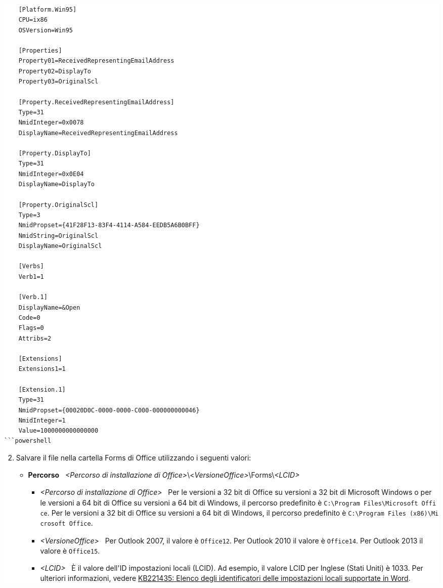         [Platform.Win95]
        CPU=ix86
        OSVersion=Win95
        
        [Properties]
        Property01=ReceivedRepresentingEmailAddress
        Property02=DisplayTo
        Property03=OriginalScl
        
        [Property.ReceivedRepresentingEmailAddress]
        Type=31
        NmidInteger=0x0078
        DisplayName=ReceivedRepresentingEmailAddress
        
        [Property.DisplayTo]
        Type=31
        NmidInteger=0x0E04
        DisplayName=DisplayTo
        
        [Property.OriginalScl]
        Type=3
        NmidPropset={41F28F13-83F4-4114-A584-EEDB5A6B0BFF}
        NmidString=OriginalScl
        DisplayName=OriginalScl
        
        [Verbs]
        Verb1=1
        
        [Verb.1]
        DisplayName=&Open
        Code=0
        Flags=0
        Attribs=2
        
        [Extensions]
        Extensions1=1
        
        [Extension.1]
        Type=31
        NmidPropset={00020D0C-0000-0000-C000-000000000046}
        NmidInteger=1
        Value=1000000000000000
    ```powershell
2.  Salvare il file nella cartella Forms di Office utilizzando i seguenti valori:
    
      - **Percorso**   *\<Percorso di installazione di Office\>*\\\<*VersioneOffice\>*\\Forms\\*\<LCID\>*
        
          - *\<Percorso di installazione di Office\>*   Per le versioni a 32 bit di Office su versioni a 32 bit di Microsoft Windows o per le versioni a 64 bit di Office su versioni a 64 bit di Windows, il percorso predefinito è `C:\Program Files\Microsoft Office`. Per le versioni a 32 bit di Office su versioni a 64 bit di Windows, il percorso predefinito è `C:\Program Files (x86)\Microsoft Office`.
        
          - *\<VersioneOffice\>*   Per Outlook 2007, il valore è `Office12`. Per Outlook 2010 il valore è `Office14`. Per Outlook 2013 il valore è `Office15`.
        
          - *\<LCID\>*   È il valore dell'ID impostazioni locali (LCID). Ad esempio, il valore LCID per Inglese (Stati Uniti) è 1033. Per ulteriori informazioni, vedere [KB221435: Elenco degli identificatori delle impostazioni locali supportate in Word](http://go.microsoft.com/fwlink/p/?linkid=3052&kbid=221435).
    